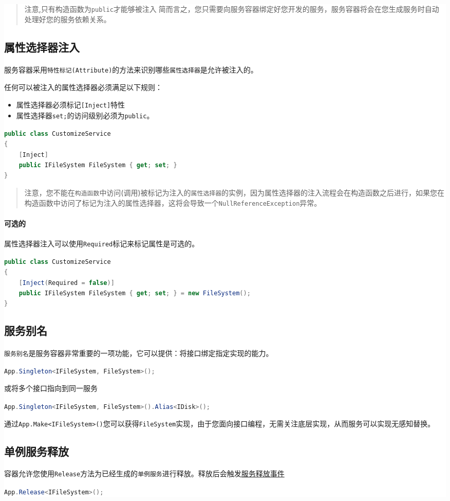 > 注意,只有构造函数为`public`才能够被注入
> 简而言之，您只需要向服务容器绑定好您开发的服务，服务容器将会在您生成服务时自动处理好您的服务依赖关系。

## 属性选择器注入

服务容器采用`特性标记(Attribute)`的方法来识别哪些`属性选择器`是允许被注入的。

任何可以被注入的属性选择器必须满足以下规则：

- 属性选择器必须标记`[Inject]`特性
- 属性选择器`set;`的访问级别必须为`public`。

``` csharp
public class CustomizeService
{
    [Inject]
    public IFileSystem FileSystem { get; set; }
}
```

> 注意，您不能在`构造函数`中访问(调用)被标记为注入的`属性选择器`的实例，因为属性选择器的注入流程会在构造函数之后进行，如果您在构造函数中访问了标记为注入的属性选择器，这将会导致一个`NullReferenceException`异常。

#### 可选的

属性选择器注入可以使用`Required`标记来标记属性是可选的。

```csharp
public class CustomizeService
{
    [Inject(Required = false)]
    public IFileSystem FileSystem { get; set; } = new FileSystem();
}
```

## 服务别名

`服务别名`是服务容器非常重要的一项功能，它可以提供：将接口绑定指定实现的能力。

``` csharp
App.Singleton<IFileSystem, FileSystem>();
```

或将多个接口指向到同一服务

``` csharp
App.Singleton<IFileSystem, FileSystem>().Alias<IDisk>();
```

通过`App.Make<IFileSystem>()`您可以获得`FileSystem`实现，由于您面向接口编程，无需关注底层实现，从而服务可以实现无感知替换。

## 单例服务释放

容器允许您使用`Release`方法为已经生成的`单例服务`进行释放。释放后会触发[服务释放事件](#服务释放事件)

```csharp
App.Release<IFileSystem>();
```
